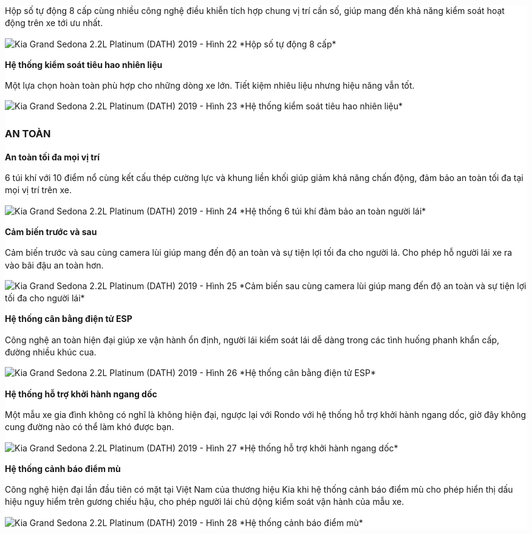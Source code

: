 Hộp số tự động 8 cấp cùng nhiều công nghệ điều khiễn tích hợp chung vị trí cần số, giúp mang đến khả năng kiểm soát hoạt động trên xe tới ưu nhất.

<img src="/assets/images/sedona/luxury-d/kia-sedona-anh1.jpg" style="width: 100%" alt="Kia Grand Sedona 2.2L Platinum (DATH) 2019 - Hình 22" />
*Hộp số tự động 8 cấp*

**Hệ thống kiểm soát tiêu hao nhiên liệu**

Một lựa chọn hoàn toàn phù hợp cho những dòng xe lớn. Tiết kiệm nhiêu liệu nhưng hiệu năng vẫn tốt.

<img src="/assets/images/sedona/luxury-d/kia-sedona-anh2.jpg" style="width: 100%" alt="Kia Grand Sedona 2.2L Platinum (DATH) 2019 - Hình 23"/>
*Hệ thống kiểm soát tiêu hao nhiên liệu*

### AN TOÀN

**An toàn tối đa mọi vị trí**

6 túi khí với 10 điểm nổ cùng kết cấu thép cường lực và khung liền khối giúp giảm khả năng chấn động, đảm bảo an toàn tối đa tại mọi vị trí trên xe.

<img src="/assets/images/sedona/luxury-d/kia-grand-sedona-2-2l-platinum-dath-2019-24.jpg" style="width: 100%" alt="Kia Grand Sedona 2.2L Platinum (DATH) 2019 - Hình 24" />
*Hệ thống 6 túi khí đảm bảo an toàn người lái*

**Cảm biến trước và sau**

Cảm biến trước và sau cùng camera lùi giúp mang đến độ an toàn và sự tiện lợi tối đa cho người lá. Cho phép hỗ người lái xe ra vào bãi đậu an toàn hơn.

<img src="/assets/images/sedona/luxury-d/kia-grand-sedona-2-2l-platinum-dath-2019-25.jpg" style="width: 100%" alt="Kia Grand Sedona 2.2L Platinum (DATH) 2019 - Hình 25" />
*Cảm biến sau cùng camera lùi giúp mang đến độ an toàn và sự tiện lợi tối đa cho người lái*

**Hệ thống cân bằng điện tử ESP**

Công nghệ an toàn hiện đại giúp xe vận hành ổn định, người lái kiểm soát lái dễ dàng trong các tình huống phanh khẩn cấp, đường nhiều khúc cua.

<img src="/assets/images/sedona/luxury-d/kia-grand-sedona-2-2l-platinum-dath-2019-26.jpg" style="width: 100%" alt="Kia Grand Sedona 2.2L Platinum (DATH) 2019 - Hình 26" />
*Hệ thống cân bằng điện tử ESP*

**Hệ thống hỗ trợ khởi hành ngang dốc**

Một mẫu xe gia đình không có nghĩ là không hiện đại, ngược lại với Rondo với hệ thống hỗ trợ khởi hành ngang dốc, giờ đây không cung đường nào có thể làm khó được bạn.

<img src="/assets/images/sedona/luxury-d/kia-grand-sedona-2-2l-platinum-dath-2019-27.jpg" style="width: 100%" alt="Kia Grand Sedona 2.2L Platinum (DATH) 2019 - Hình 27" />
*Hệ thống hỗ trợ khởi hành ngang dốc*

**Hệ thống cảnh báo điểm mù**

Công nghệ hiện đại lần đầu tiên có mặt tại Việt Nam của thương hiệu Kia khi hệ thống cảnh báo điểm mù cho phép hiển thị dấu hiệu nguy hiểm trên gương chiếu hậu, cho phép người lái chủ dộng kiểm soát vận hành của mẫu xe.

<img src="/assets/images/sedona/luxury-d/kia-grand-sedona-2-2l-platinum-dath-2019-28.jpg" style="width: 100%" alt="Kia Grand Sedona 2.2L Platinum (DATH) 2019 - Hình 28" />
*Hệ thống cảnh báo điểm mù*
